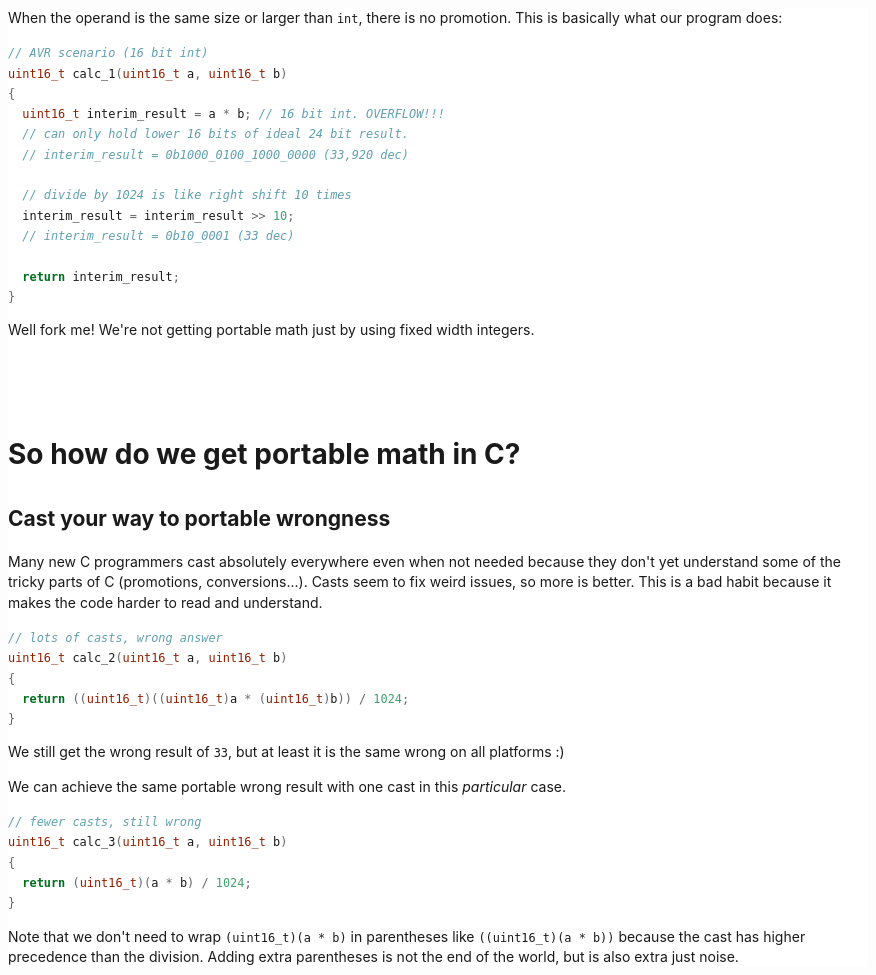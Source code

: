 When the operand is the same size or larger than `int`, there is no promotion. This is basically what our program does:
```c
// AVR scenario (16 bit int)
uint16_t calc_1(uint16_t a, uint16_t b)
{
  uint16_t interim_result = a * b; // 16 bit int. OVERFLOW!!!
  // can only hold lower 16 bits of ideal 24 bit result.
  // interim_result = 0b1000_0100_1000_0000 (33,920 dec)
  
  // divide by 1024 is like right shift 10 times
  interim_result = interim_result >> 10;
  // interim_result = 0b10_0001 (33 dec)

  return interim_result;
}
```

Well fork me! We're not getting portable math just by using fixed width integers.

<br>
<br>

# So how do we get portable math in C?

## Cast your way to portable wrongness
Many new C programmers cast absolutely everywhere even when not needed because they don't yet understand some of the tricky parts of C (promotions, conversions...). Casts seem to fix weird issues, so more is better. This is a bad habit because it makes the code harder to read and understand.

```c
// lots of casts, wrong answer
uint16_t calc_2(uint16_t a, uint16_t b)
{
  return ((uint16_t)((uint16_t)a * (uint16_t)b)) / 1024;
}
```

We still get the wrong result of `33`, but at least it is the same wrong on all platforms :)

We can achieve the same portable wrong result with one cast in this _particular_ case.
```c
// fewer casts, still wrong
uint16_t calc_3(uint16_t a, uint16_t b)
{
  return (uint16_t)(a * b) / 1024;
}
```

Note that we don't need to wrap `(uint16_t)(a * b)` in parentheses like `((uint16_t)(a * b))` because the cast has higher precedence than the division. Adding extra parentheses is not the end of the world, but is also extra just noise.

